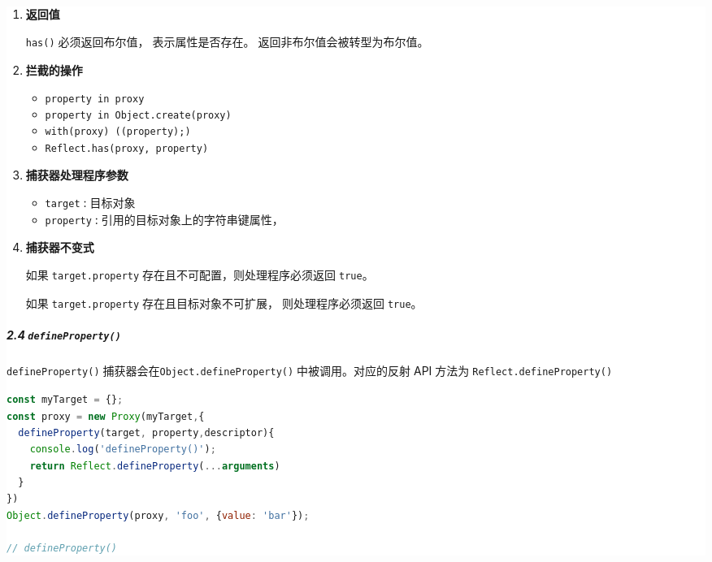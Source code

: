 1. **返回值**

   `has()` 必须返回布尔值， 表示属性是否存在。 返回非布尔值会被转型为布尔值。

2. **拦截的操作**

   - `property in proxy`
   - `property in Object.create(proxy)`
   - `with(proxy) ((property);)`
   - `Reflect.has(proxy, property)`

3. **捕获器处理程序参数**

   - `target` : 目标对象
   - `property` : 引用的目标对象上的字符串键属性，

4. **捕获器不变式**

   如果 `target.property` 存在且不可配置，则处理程序必须返回 `true`。

   如果 `target.property` 存在且目标对象不可扩展， 则处理程序必须返回 `true`。



##### 2.4 `defineProperty()`

`defineProperty()` 捕获器会在`Object.defineProperty()` 中被调用。对应的反射 API 方法为 `Reflect.defineProperty()`

```js
const myTarget = {};
const proxy = new Proxy(myTarget,{
  defineProperty(target, property,descriptor){
    console.log('defineProperty()');
    return Reflect.defineProperty(...arguments)
  }
})
Object.defineProperty(proxy, 'foo', {value: 'bar'});

// defineProperty()
```
